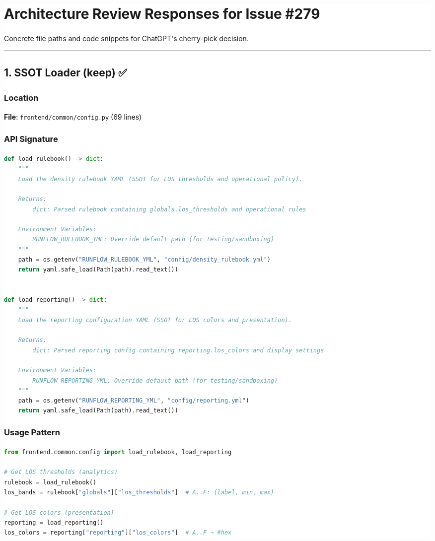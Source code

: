 # Architecture Review Responses for Issue #279

Concrete file paths and code snippets for ChatGPT's cherry-pick decision.

---

## 1. SSOT Loader (keep) ✅

### Location
**File**: `frontend/common/config.py` (69 lines)

### API Signature
```python
def load_rulebook() -> dict:
    """
    Load the density rulebook YAML (SSOT for LOS thresholds and operational policy).
    
    Returns:
        dict: Parsed rulebook containing globals.los_thresholds and operational rules
    
    Environment Variables:
        RUNFLOW_RULEBOOK_YML: Override default path (for testing/sandboxing)
    """
    path = os.getenv("RUNFLOW_RULEBOOK_YML", "config/density_rulebook.yml")
    return yaml.safe_load(Path(path).read_text())


def load_reporting() -> dict:
    """
    Load the reporting configuration YAML (SSOT for LOS colors and presentation).
    
    Returns:
        dict: Parsed reporting config containing reporting.los_colors and display settings
    
    Environment Variables:
        RUNFLOW_REPORTING_YML: Override default path (for testing/sandboxing)
    """
    path = os.getenv("RUNFLOW_REPORTING_YML", "config/reporting.yml")
    return yaml.safe_load(Path(path).read_text())
```

### Usage Pattern
```python
from frontend.common.config import load_rulebook, load_reporting

# Get LOS thresholds (analytics)
rulebook = load_rulebook()
los_bands = rulebook["globals"]["los_thresholds"]  # A..F: {label, min, max}

# Get LOS colors (presentation)
reporting = load_reporting()
los_colors = reporting["reporting"]["los_colors"]  # A..F → #hex
```
